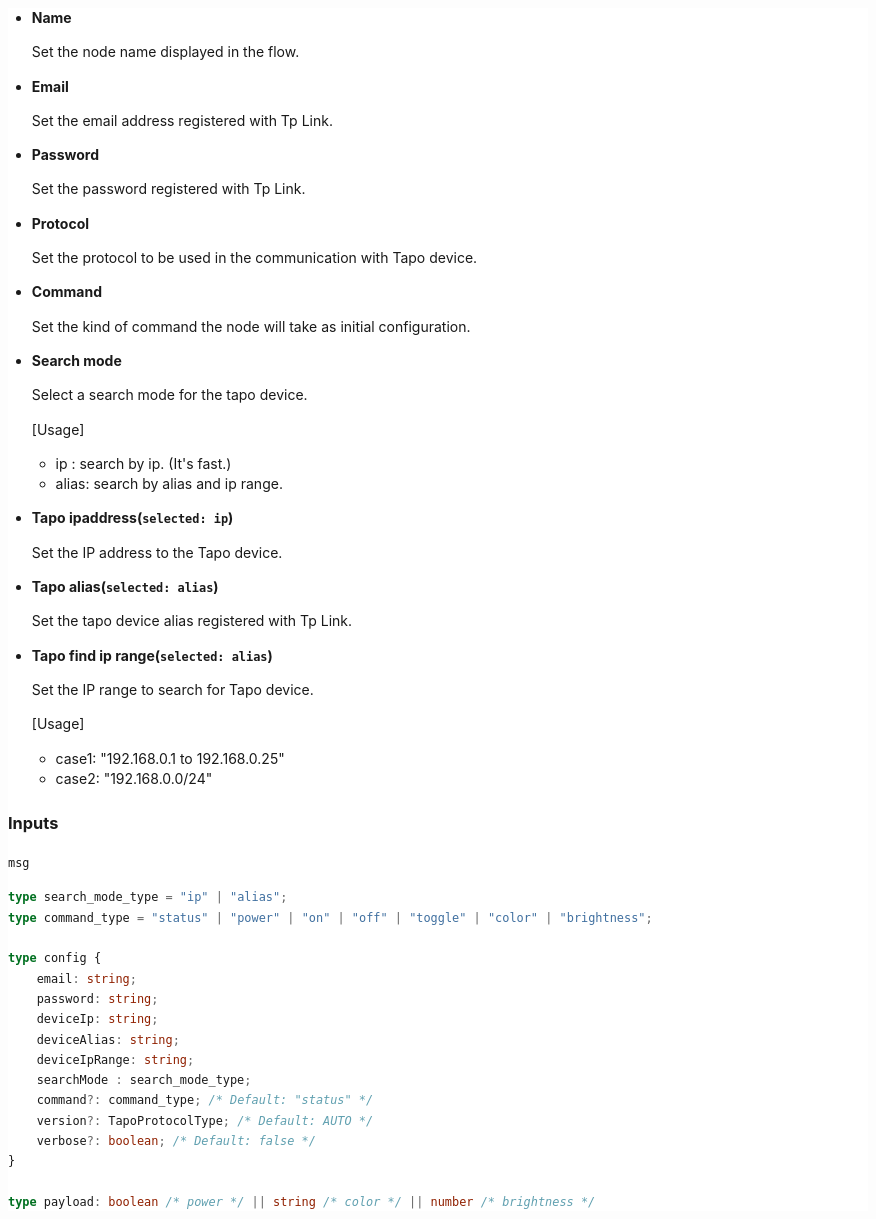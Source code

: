   - **Name**

    Set the node name displayed in the flow.

  - **Email**

    Set the email address registered with Tp Link.

  - **Password**

    Set the password registered with Tp Link.

  - **Protocol**

    Set the protocol to be used in the communication with Tapo device.

  - **Command**

    Set the kind of command the node will take as initial configuration.

  - **Search mode**

    Select a search mode for the tapo device.

    [Usage]
    - ip : search by ip. (It's fast.)
    - alias: search by alias and ip range.

  - **Tapo ipaddress(`selected: ip`)**

    Set the IP address to the Tapo device.

  - **Tapo alias(`selected: alias`)**

    Set the tapo device alias registered with Tp Link.

  - **Tapo find ip range(`selected: alias`)**

    Set the IP range to search for Tapo device.

    [Usage]
    - case1: "192.168.0.1 to 192.168.0.25"
    - case2: "192.168.0.0/24"

### Inputs

`msg`

```typescript
type search_mode_type = "ip" | "alias";
type command_type = "status" | "power" | "on" | "off" | "toggle" | "color" | "brightness";

type config {
    email: string;
    password: string;
    deviceIp: string;
    deviceAlias: string;
    deviceIpRange: string;
    searchMode : search_mode_type;
    command?: command_type; /* Default: "status" */
    version?: TapoProtocolType; /* Default: AUTO */
    verbose?: boolean; /* Default: false */        
}

type payload: boolean /* power */ || string /* color */ || number /* brightness */
```
